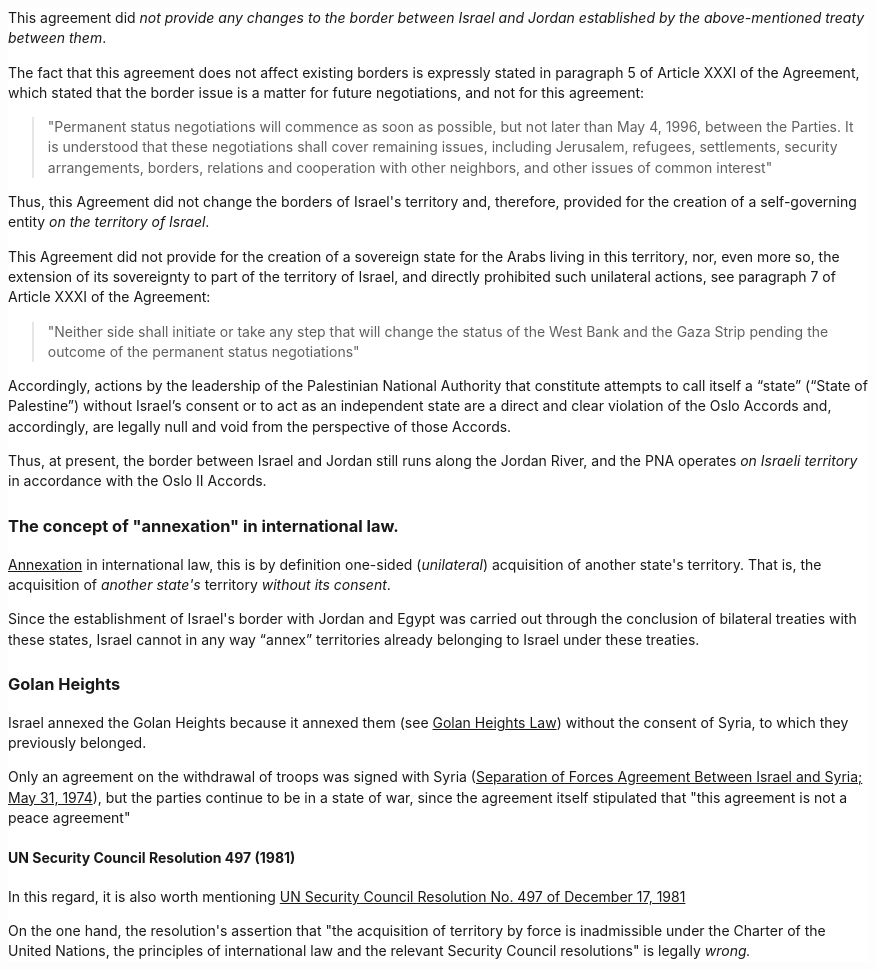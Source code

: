This agreement did *not provide any changes to the border between Israel and Jordan established by the above-mentioned treaty between them*.

The fact that this agreement does not affect existing borders is expressly stated in paragraph 5 of Article XXXI of the Agreement, which stated that the border issue is a matter for future negotiations, and not for this agreement:

> "Permanent status negotiations will commence as soon as possible, but not later than May 4, 1996, between the Parties. It is understood that these negotiations shall cover remaining issues, including Jerusalem, refugees, settlements, security arrangements, borders, relations and cooperation with other neighbors, and other issues of common interest"

Thus, this Agreement did not change the borders of Israel's territory and, therefore, provided for the creation of a self-governing entity *on the territory of Israel*.

This Agreement did not provide for the creation of a sovereign state for the Arabs living in this territory, nor, even more so, the extension of its sovereignty to part of the territory of Israel, and directly prohibited such unilateral actions, see paragraph 7 of Article XXXI of the Agreement:

> "Neither side shall initiate or take any step that will change the status of the West Bank and the Gaza Strip pending the outcome of the permanent status negotiations"

Accordingly, actions by the leadership of the Palestinian National Authority that constitute attempts to call itself a “state” (“State of Palestine”) without Israel’s consent or to act as an independent state are a direct and clear violation of the Oslo Accords and, accordingly, are legally null and void from the perspective of those Accords.

Thus, at present, the border between Israel and Jordan still runs along the Jordan River, and the PNA operates *on Israeli territory* in accordance with the Oslo II Accords.

### **The concept of "annexation" in international law.**

[Annexation](https://en.wikipedia.org/wiki/Annexation) in international law, this is by definition one-sided (*unilateral*) acquisition of another state's territory. That is, the acquisition of *another state's* territory *without its consent*.

Since the establishment of Israel's border with Jordan and Egypt was carried out through the conclusion of bilateral treaties with these states, Israel cannot in any way “annex” territories already belonging to Israel under these treaties.

### **Golan Heights**

Israel annexed the Golan Heights because it annexed them (see [Golan Heights Law](https://en.wikipedia.org/wiki/Golan_Heights_Law)) without the consent of Syria, to which they previously belonged.

Only an agreement on the withdrawal of troops was signed with Syria ([Separation of Forces Agreement Between Israel and Syria; May 31, 1974](https://avalon.law.yale.edu/20th_century/pal04.asp)), but the parties continue to be in a state of war, since the agreement itself stipulated that "this agreement is not a peace agreement"

#### **UN Security Council Resolution 497 (1981)**

In this regard, it is also worth mentioning [UN Security Council Resolution No. 497 of December 17, 1981](https://en.wikipedia.org/wiki/United_Nations_Security_Council_Resolution_497)

On the one hand, the resolution's assertion that "the acquisition of territory by force is inadmissible under the Charter of the United Nations, the principles of international law and the relevant Security Council resolutions" is legally *wrong.*
